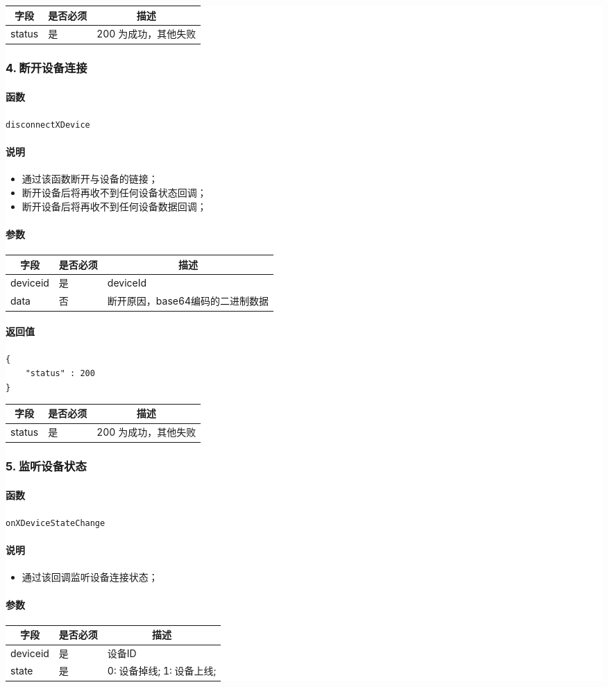 | 字段 | 是否必须 | 描述 |
| --- | --- | --- |
| status | 是 | 200 为成功，其他失败 |


### <a name="disconnectXDevice">4. 断开设备连接</a>

#### 函数

```
disconnectXDevice
```

#### 说明

* 通过该函数断开与设备的链接；
* 断开设备后将再收不到任何设备状态回调；
* 断开设备后将再收不到任何设备数据回调；

#### 参数

| 字段 | 是否必须 | 描述 |
| --- | --- | --- |
| deviceid | 是 | deviceId |
| data | 否 | 断开原因，base64编码的二进制数据 |

#### 返回值

```
{
	"status" : 200
}
```

| 字段 | 是否必须 | 描述 |
| --- | --- | --- |
| status | 是 | 200 为成功，其他失败 |

### <a name="onXDeviceStateChange">5. 监听设备状态</a>

#### 函数

```
onXDeviceStateChange
```

#### 说明

* 通过该回调监听设备连接状态；

#### 参数

| 字段 | 是否必须 | 描述 |
| --- | --- | --- |
| deviceid | 是 | 设备ID |
| state | 是 | 0: 设备掉线; 1: 设备上线; |
